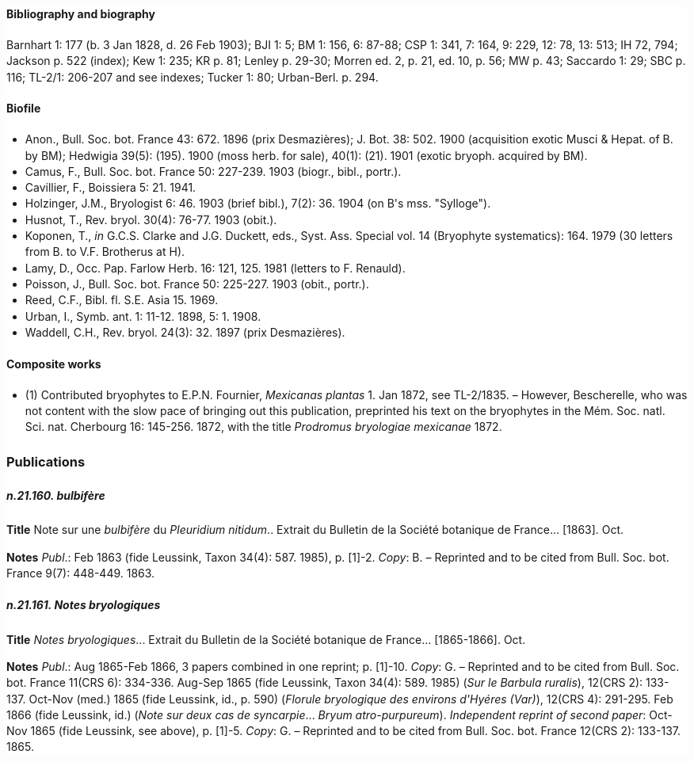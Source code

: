#### Bibliography and biography

Barnhart 1: 177 (b. 3 Jan 1828, d. 26 Feb 1903); BJI 1: 5; BM 1: 156, 6: 87-88; CSP 1: 341, 7: 164, 9: 229, 12: 78, 13: 513; IH 72, 794; Jackson p. 522 (index); Kew 1: 235; KR p. 81; Lenley p. 29-30; Morren ed. 2, p. 21, ed. 10, p. 56; MW p. 43; Saccardo 1: 29; SBC p. 116; TL-2/1: 206-207 and see indexes; Tucker 1: 80; Urban-Berl. p. 294.

#### Biofile

- Anon., Bull. Soc. bot. France 43: 672. 1896 (prix Desmazières); J. Bot. 38: 502. 1900 (acquisition exotic Musci & Hepat. of B. by BM); Hedwigia 39(5): (195). 1900 (moss herb. for sale), 40(1): (21). 1901 (exotic bryoph. acquired by BM).
- Camus, F., Bull. Soc. bot. France 50: 227-239. 1903 (biogr., bibl., portr.).
- Cavillier, F., Boissiera 5: 21. 1941.
- Holzinger, J.M., Bryologist 6: 46. 1903 (brief bibl.), 7(2): 36. 1904 (on B's mss. "Sylloge").
- Husnot, T., Rev. bryol. 30(4): 76-77. 1903 (obit.).
- Koponen, T., *in* G.C.S. Clarke and J.G. Duckett, eds., Syst. Ass. Special vol. 14 (Bryophyte systematics): 164. 1979 (30 letters from B. to V.F. Brotherus at H).
- Lamy, D., Occ. Pap. Farlow Herb. 16: 121, 125. 1981 (letters to F. Renauld).
- Poisson, J., Bull. Soc. bot. France 50: 225-227. 1903 (obit., portr.).
- Reed, C.F., Bibl. fl. S.E. Asia 15. 1969.
- Urban, I., Symb. ant. 1: 11-12. 1898, 5: 1. 1908.
- Waddell, C.H., Rev. bryol. 24(3): 32. 1897 (prix Desmazières).

#### Composite works

- (1) Contributed bryophytes to E.P.N. Fournier, *Mexicanas plantas* 1. Jan 1872, see TL-2/1835. – However, Bescherelle, who was not content with the slow pace of bringing out this publication, preprinted his text on the bryophytes in the Mém. Soc. natl. Sci. nat. Cherbourg 16: 145-256. 1872, with the title *Prodromus bryologiae mexicanae* 1872.

### Publications

##### n.21.160. bulbifère

**Title**
Note sur une *bulbifère* du *Pleuridium nitidum*.. Extrait du Bulletin de la Société botanique de France... \[1863\]. Oct.

**Notes**
*Publ*.: Feb 1863 (fide Leussink, Taxon 34(4): 587. 1985), p. \[1\]-2. *Copy*: B. – Reprinted and to be cited from Bull. Soc. bot. France 9(7): 448-449. 1863.

##### n.21.161. Notes bryologiques

**Title**
*Notes bryologiques*... Extrait du Bulletin de la Société botanique de France... \[1865-1866\]. Oct.

**Notes**
*Publ*.: Aug 1865-Feb 1866, 3 papers combined in one reprint; p. \[1\]-10. *Copy*: G. – Reprinted and to be cited from Bull. Soc. bot. France 11(CRS 6): 334-336. Aug-Sep 1865 (fide Leussink, Taxon 34(4): 589. 1985) (*Sur le Barbula ruralis*), 12(CRS 2): 133-137. Oct-Nov (med.) 1865 (fide Leussink, id., p. 590) (*Florule bryologique des environs d'Hyéres (Var)*), 12(CRS 4): 291-295. Feb 1866 (fide Leussink, id.) (*Note sur deux cas de syncarpie*...
*Bryum atro-purpureum*).
*Independent reprint of second paper*: Oct-Nov 1865 (fide Leussink, see above), p. \[1\]-5.
*Copy*: G. – Reprinted and to be cited from Bull. Soc. bot. France 12(CRS 2): 133-137. 1865.
